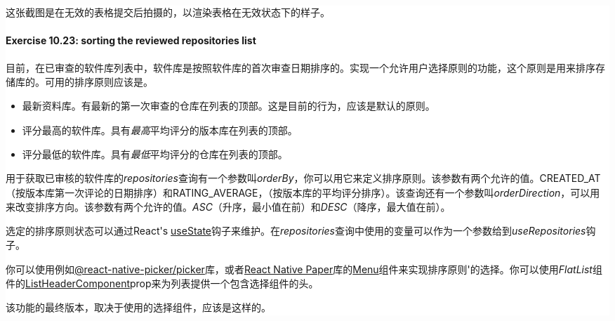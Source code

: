 
 这张截图是在无效的表格提交后拍摄的，以渲染表格在无效状态下的样子。

#### Exercise 10.23: sorting the reviewed repositories list


 目前，在已审查的软件库列表中，软件库是按照软件库的首次审查日期排序的。实现一个允许用户选择原则的功能，这个原则是用来排序存储库的。可用的排序原则应该是。


 - 最新资料库。有最新的第一次审查的仓库在列表的顶部。这是目前的行为，应该是默认的原则。

 - 评分最高的软件库。具有<i>最高</i>平均评分的版本库在列表的顶部。

 - 评分最低的软件库。具有<i>最低</i>平均评分的仓库在列表的顶部。


 用于获取已审核的软件库的<em>repositories</em>查询有一个参数叫<em>orderBy</em>，你可以用它来定义排序原则。该参数有两个允许的值。CREATED\_AT（按版本库第一次评论的日期排序）和RATING\_AVERAGE，（按版本库的平均评分排序）。该查询还有一个参数叫<em>orderDirection</em>，可以用来改变排序方向。该参数有两个允许的值。<em>ASC</em>（升序，最小值在前）和<em>DESC</em>（降序，最大值在前）。


 选定的排序原则状态可以通过React's [useState](https://reactjs.org/docs/hooks-reference.html#usestate)钩子来维护。在<em>repositories</em>查询中使用的变量可以作为一个参数给到<em>useRepositories</em>钩子。


 你可以使用例如[@react-native-picker/picker](https://docs.expo.io/versions/latest/sdk/picker/)库，或者[React Native Paper](https://callstack.github.io/react-native-paper/)库的[Menu](https://callstack.github.io/react-native-paper/menu.html)组件来实现排序原则'的选择。你可以使用<em>FlatList</em>组件的[ListHeaderComponent](https://reactnative.dev/docs/flatlist#listheadercomponent)prop来为列表提供一个包含选择组件的头。


 该功能的最终版本，取决于使用的选择组件，应该是这样的。
